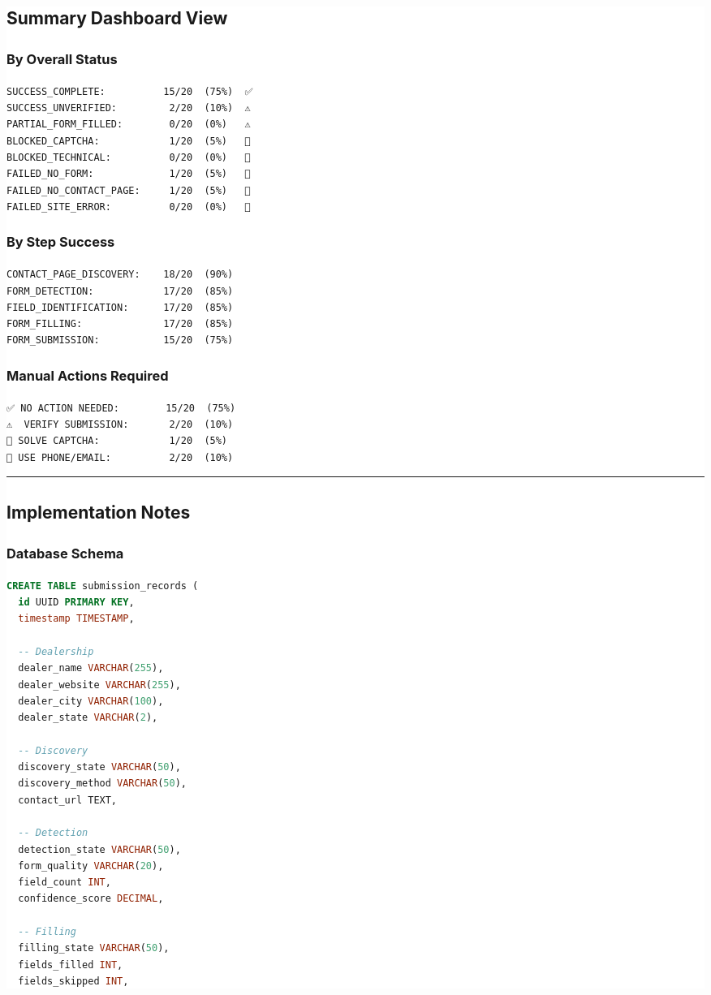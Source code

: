 
## Summary Dashboard View

### By Overall Status
```
SUCCESS_COMPLETE:          15/20  (75%)  ✅
SUCCESS_UNVERIFIED:         2/20  (10%)  ⚠️
PARTIAL_FORM_FILLED:        0/20  (0%)   ⚠️
BLOCKED_CAPTCHA:            1/20  (5%)   🔴
BLOCKED_TECHNICAL:          0/20  (0%)   🔴
FAILED_NO_FORM:             1/20  (5%)   🔴
FAILED_NO_CONTACT_PAGE:     1/20  (5%)   🔴
FAILED_SITE_ERROR:          0/20  (0%)   🔴
```

### By Step Success
```
CONTACT_PAGE_DISCOVERY:    18/20  (90%)
FORM_DETECTION:            17/20  (85%)
FIELD_IDENTIFICATION:      17/20  (85%)
FORM_FILLING:              17/20  (85%)
FORM_SUBMISSION:           15/20  (75%)
```

### Manual Actions Required
```
✅ NO ACTION NEEDED:        15/20  (75%)
⚠️  VERIFY SUBMISSION:       2/20  (10%)
🔴 SOLVE CAPTCHA:            1/20  (5%)
🔴 USE PHONE/EMAIL:          2/20  (10%)
```

---

## Implementation Notes

### Database Schema
```sql
CREATE TABLE submission_records (
  id UUID PRIMARY KEY,
  timestamp TIMESTAMP,

  -- Dealership
  dealer_name VARCHAR(255),
  dealer_website VARCHAR(255),
  dealer_city VARCHAR(100),
  dealer_state VARCHAR(2),

  -- Discovery
  discovery_state VARCHAR(50),
  discovery_method VARCHAR(50),
  contact_url TEXT,

  -- Detection
  detection_state VARCHAR(50),
  form_quality VARCHAR(20),
  field_count INT,
  confidence_score DECIMAL,

  -- Filling
  filling_state VARCHAR(50),
  fields_filled INT,
  fields_skipped INT,
```